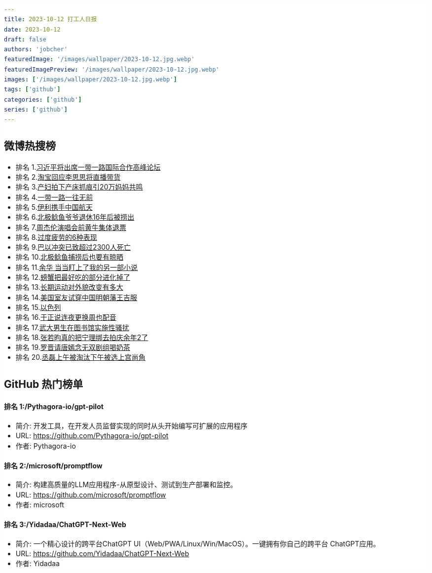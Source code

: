 ```yaml
---
title: 2023-10-12 打工人日报
date: 2023-10-12
draft: false
authors: 'jobcher'
featuredImage: '/images/wallpaper/2023-10-12.jpg.webp'
featuredImagePreview: '/images/wallpaper/2023-10-12.jpg.webp'
images: ['/images/wallpaper/2023-10-12.jpg.webp']
tags: ['github']
categories: ['github']
series: ['github']
---
```


## 微博热搜榜

- 排名 1.[习近平将出席一带一路国际合作高峰论坛](https://s.weibo.com/weibo?q=习近平将出席一带一路国际合作高峰论坛)
- 排名 2.[淘宝回应李思思将直播带货](https://s.weibo.com/weibo?q=淘宝回应李思思将直播带货)
- 排名 3.[产妇拍下产床抓痕引20万妈妈共鸣](https://s.weibo.com/weibo?q=产妇拍下产床抓痕引20万妈妈共鸣)
- 排名 4.[一带一路一往无前](https://s.weibo.com/weibo?q=一带一路一往无前)
- 排名 5.[伊利携手中国航天](https://s.weibo.com/weibo?q=伊利携手中国航天)
- 排名 6.[北极鲶鱼爷爷退休16年后被捞出](https://s.weibo.com/weibo?q=北极鲶鱼爷爷退休16年后被捞出)
- 排名 7.[周杰伦演唱会前黄牛集体退票](https://s.weibo.com/weibo?q=周杰伦演唱会前黄牛集体退票)
- 排名 8.[过度疲劳的6种表现](https://s.weibo.com/weibo?q=过度疲劳的6种表现)
- 排名 9.[巴以冲突已致超过2300人死亡](https://s.weibo.com/weibo?q=巴以冲突已致超过2300人死亡)
- 排名 10.[北极鲶鱼捕捞后也要有晾晒](https://s.weibo.com/weibo?q=北极鲶鱼捕捞后也要有晾晒)
- 排名 11.[余华 当当盯上了我的另一部小说](https://s.weibo.com/weibo?q=余华当当盯上了我的另一部小说)
- 排名 12.[螃蟹把最好吃的部分进化掉了](https://s.weibo.com/weibo?q=螃蟹把最好吃的部分进化掉了)
- 排名 13.[长期运动对外貌改变有多大](https://s.weibo.com/weibo?q=长期运动对外貌改变有多大)
- 排名 14.[美国室友试穿中国明朝藩王吉服](https://s.weibo.com/weibo?q=美国室友试穿中国明朝藩王吉服)
- 排名 15.[以色列](https://s.weibo.com/weibo?q=以色列)
- 排名 16.[于正说连夜更换周也配音](https://s.weibo.com/weibo?q=于正说连夜更换周也配音)
- 排名 17.[武大男生在图书馆实施性骚扰](https://s.weibo.com/weibo?q=武大男生在图书馆实施性骚扰)
- 排名 18.[张若昀真的把宁理绑去拍庆余年2了](https://s.weibo.com/weibo?q=张若昀真的把宁理绑去拍庆余年2了)
- 排名 19.[罗晋请唐嫣念无双剧组喝奶茶](https://s.weibo.com/weibo?q=罗晋请唐嫣念无双剧组喝奶茶)
- 排名 20.[丞磊上午被淘汰下午被选上宫尚角](https://s.weibo.com/weibo?q=丞磊上午被淘汰下午被选上宫尚角)
## GitHub 热门榜单

#### 排名 1:/Pythagora-io/gpt-pilot
- 简介: 开发工具，在开发人员监督实现的同时从头开始编写可扩展的应用程序
- URL: https://github.com/Pythagora-io/gpt-pilot
- 作者: Pythagora-io 

#### 排名 2:/microsoft/promptflow
- 简介: 构建高质量的LLM应用程序-从原型设计、测试到生产部署和监控。
- URL: https://github.com/microsoft/promptflow
- 作者: microsoft 

#### 排名 3:/Yidadaa/ChatGPT-Next-Web
- 简介: 一个精心设计的跨平台ChatGPT UI（Web/PWA/Linux/Win/MacOS）。一键拥有你自己的跨平台 ChatGPT应用。
- URL: https://github.com/Yidadaa/ChatGPT-Next-Web
- 作者: Yidadaa 
